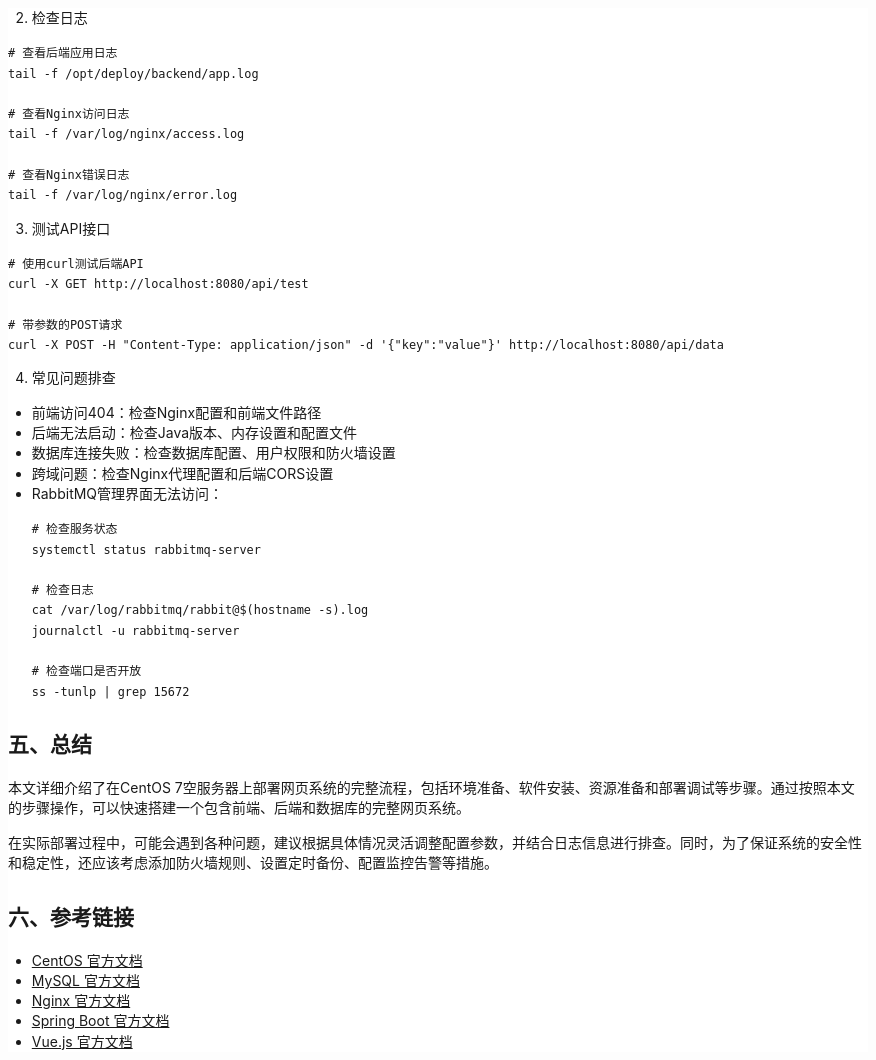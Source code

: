 2. 检查日志

```shell
# 查看后端应用日志
tail -f /opt/deploy/backend/app.log

# 查看Nginx访问日志
tail -f /var/log/nginx/access.log

# 查看Nginx错误日志
tail -f /var/log/nginx/error.log
```

3. 测试API接口

```shell
# 使用curl测试后端API
curl -X GET http://localhost:8080/api/test

# 带参数的POST请求
curl -X POST -H "Content-Type: application/json" -d '{"key":"value"}' http://localhost:8080/api/data
```

4. 常见问题排查

- 前端访问404：检查Nginx配置和前端文件路径
- 后端无法启动：检查Java版本、内存设置和配置文件
- 数据库连接失败：检查数据库配置、用户权限和防火墙设置
- 跨域问题：检查Nginx代理配置和后端CORS设置
- RabbitMQ管理界面无法访问：
  ```shell
  # 检查服务状态
  systemctl status rabbitmq-server
  
  # 检查日志
  cat /var/log/rabbitmq/rabbit@$(hostname -s).log
  journalctl -u rabbitmq-server
  
  # 检查端口是否开放
  ss -tunlp | grep 15672
  ```

## 五、总结

本文详细介绍了在CentOS 7空服务器上部署网页系统的完整流程，包括环境准备、软件安装、资源准备和部署调试等步骤。通过按照本文的步骤操作，可以快速搭建一个包含前端、后端和数据库的完整网页系统。

在实际部署过程中，可能会遇到各种问题，建议根据具体情况灵活调整配置参数，并结合日志信息进行排查。同时，为了保证系统的安全性和稳定性，还应该考虑添加防火墙规则、设置定时备份、配置监控告警等措施。

## 六、参考链接

- [CentOS 官方文档](https://docs.centos.org/)
- [MySQL 官方文档](https://dev.mysql.com/doc/)
- [Nginx 官方文档](https://nginx.org/en/docs/)
- [Spring Boot 官方文档](https://spring.io/projects/spring-boot)
- [Vue.js 官方文档](https://vuejs.org/guide/introduction.html)